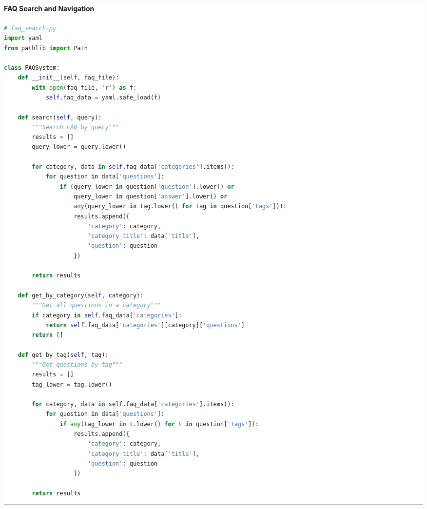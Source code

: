 #### **FAQ Search and Navigation**

```python
# faq_search.py
import yaml
from pathlib import Path

class FAQSystem:
    def __init__(self, faq_file):
        with open(faq_file, 'r') as f:
            self.faq_data = yaml.safe_load(f)

    def search(self, query):
        """Search FAQ by query"""
        results = []
        query_lower = query.lower()

        for category, data in self.faq_data['categories'].items():
            for question in data['questions']:
                if (query_lower in question['question'].lower() or
                    query_lower in question['answer'].lower() or
                    any(query_lower in tag.lower() for tag in question['tags'])):
                    results.append({
                        'category': category,
                        'category_title': data['title'],
                        'question': question
                    })

        return results

    def get_by_category(self, category):
        """Get all questions in a category"""
        if category in self.faq_data['categories']:
            return self.faq_data['categories'][category]['questions']
        return []

    def get_by_tag(self, tag):
        """Get questions by tag"""
        results = []
        tag_lower = tag.lower()

        for category, data in self.faq_data['categories'].items():
            for question in data['questions']:
                if any(tag_lower in t.lower() for t in question['tags']):
                    results.append({
                        'category': category,
                        'category_title': data['title'],
                        'question': question
                    })

        return results
```

---